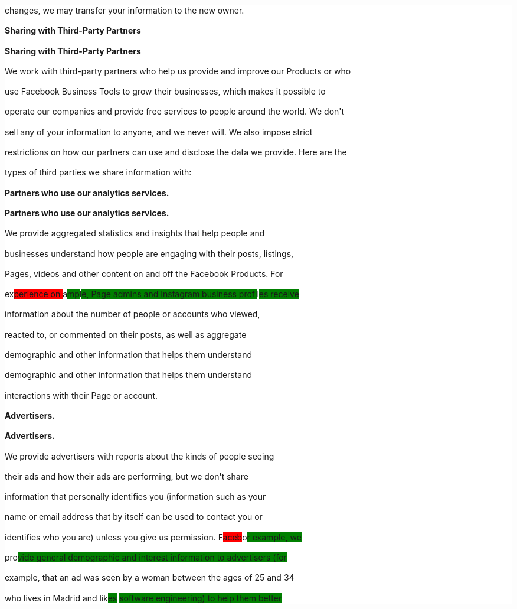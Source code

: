 changes, we may transfer your information to the new owner.

**Sharing with Third-Party Partners**

**Sharing with Third-Party Partners**

We work with third-party partners who help us provide and improve our Products or who

use Facebook Business Tools to grow their businesses, which makes it possible to

operate our companies and provide free services to people around the world. We don't

sell any of your information to anyone, and we never will. We also impose strict

restrictions on how our partners can use and disclose the data we provide. Here are the

types of third parties we share information with: 

**Partners who use our analytics services.**

**Partners who use our analytics services.**

We provide aggregated statistics and insights that help people and

businesses understand how people are engaging with their posts, listings,

Pages, videos and other content on and off the Facebook Products. For

</span>ex<span style="background-color: red;">perience on </span>a<span style="background-color: green;">mp</span>l<span style="background-color: green;">e, Page admins and Instagram business profi</span>l<span style="background-color: green;">es receive

information about the number of people or accounts who viewed,

reacted to, or commented on their posts, as well as aggregate

demographic and other information that helps them understand

demographic and other information that helps them understand

interactions with their Page or account.

**Advertisers.**

**Advertisers.**

We provide advertisers with reports about the kinds of people seeing

their ads and how their ads are performing, but we don't share

information that personally identifies you (information such as your

name or email address that by itself can be used to contact you or

identifies who you are) unless you give us permission.</span> F<span style="background-color: red;">aceb</span>o<span style="background-color: green;">r example, we

pr</span>o<span style="background-color: green;">vide general demographic and interest information to advertisers (for

example, that an ad was seen by a woman between the ages of 25 and 34

who lives in Madrid and li</span>k<span style="background-color: green;">es</span> <span style="background-color: green;">software engineering) to help them better
